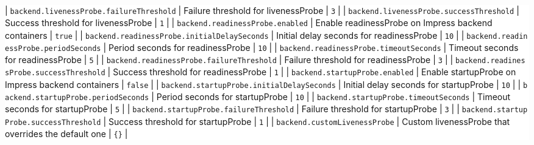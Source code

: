 | `backend.livenessProbe.failureThreshold`                           | Failure threshold for livenessProbe                                                                                                                                                                                                               | `3`                                                             |
| `backend.livenessProbe.successThreshold`                           | Success threshold for livenessProbe                                                                                                                                                                                                               | `1`                                                             |
| `backend.readinessProbe.enabled`                                   | Enable readinessProbe on Impress backend containers                                                                                                                                                                                               | `true`                                                          |
| `backend.readinessProbe.initialDelaySeconds`                       | Initial delay seconds for readinessProbe                                                                                                                                                                                                          | `10`                                                            |
| `backend.readinessProbe.periodSeconds`                             | Period seconds for readinessProbe                                                                                                                                                                                                                 | `10`                                                            |
| `backend.readinessProbe.timeoutSeconds`                            | Timeout seconds for readinessProbe                                                                                                                                                                                                                | `5`                                                             |
| `backend.readinessProbe.failureThreshold`                          | Failure threshold for readinessProbe                                                                                                                                                                                                              | `3`                                                             |
| `backend.readinessProbe.successThreshold`                          | Success threshold for readinessProbe                                                                                                                                                                                                              | `1`                                                             |
| `backend.startupProbe.enabled`                                     | Enable startupProbe on Impress backend containers                                                                                                                                                                                                 | `false`                                                         |
| `backend.startupProbe.initialDelaySeconds`                         | Initial delay seconds for startupProbe                                                                                                                                                                                                            | `10`                                                            |
| `backend.startupProbe.periodSeconds`                               | Period seconds for startupProbe                                                                                                                                                                                                                   | `10`                                                            |
| `backend.startupProbe.timeoutSeconds`                              | Timeout seconds for startupProbe                                                                                                                                                                                                                  | `5`                                                             |
| `backend.startupProbe.failureThreshold`                            | Failure threshold for startupProbe                                                                                                                                                                                                                | `3`                                                             |
| `backend.startupProbe.successThreshold`                            | Success threshold for startupProbe                                                                                                                                                                                                                | `1`                                                             |
| `backend.customLivenessProbe`                                      | Custom livenessProbe that overrides the default one                                                                                                                                                                                               | `{}`                                                            |